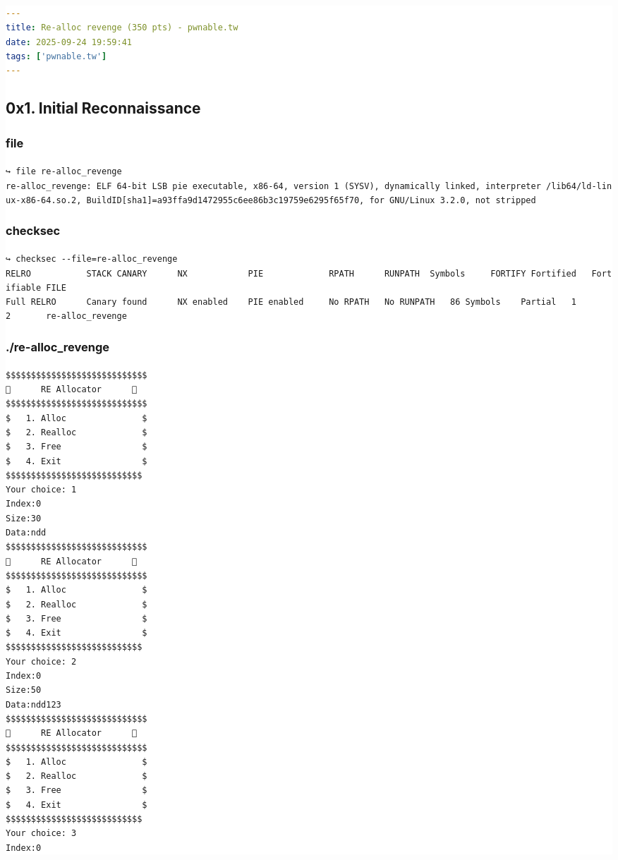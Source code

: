 ```yaml
---
title: Re-alloc revenge (350 pts) - pwnable.tw
date: 2025-09-24 19:59:41
tags: ['pwnable.tw']
---
```


## 0x1. Initial Reconnaissance 

### file 
```
↪ file re-alloc_revenge
re-alloc_revenge: ELF 64-bit LSB pie executable, x86-64, version 1 (SYSV), dynamically linked, interpreter /lib64/ld-linux-x86-64.so.2, BuildID[sha1]=a93ffa9d1472955c6ee86b3c19759e6295f65f70, for GNU/Linux 3.2.0, not stripped
```

### checksec
```
↪ checksec --file=re-alloc_revenge
RELRO           STACK CANARY      NX            PIE             RPATH      RUNPATH	Symbols		FORTIFY	Fortified	Fortifiable	FILE
Full RELRO      Canary found      NX enabled    PIE enabled     No RPATH   No RUNPATH   86 Symbols	  Partial	1		2		re-alloc_revenge
```

### ./re-alloc_revenge
```
$$$$$$$$$$$$$$$$$$$$$$$$$$$$
🍊      RE Allocator      🍊
$$$$$$$$$$$$$$$$$$$$$$$$$$$$
$   1. Alloc               $
$   2. Realloc             $
$   3. Free                $
$   4. Exit                $
$$$$$$$$$$$$$$$$$$$$$$$$$$$
Your choice: 1
Index:0
Size:30
Data:ndd
$$$$$$$$$$$$$$$$$$$$$$$$$$$$
🍊      RE Allocator      🍊
$$$$$$$$$$$$$$$$$$$$$$$$$$$$
$   1. Alloc               $
$   2. Realloc             $
$   3. Free                $
$   4. Exit                $
$$$$$$$$$$$$$$$$$$$$$$$$$$$
Your choice: 2
Index:0
Size:50
Data:ndd123
$$$$$$$$$$$$$$$$$$$$$$$$$$$$
🍊      RE Allocator      🍊
$$$$$$$$$$$$$$$$$$$$$$$$$$$$
$   1. Alloc               $
$   2. Realloc             $
$   3. Free                $
$   4. Exit                $
$$$$$$$$$$$$$$$$$$$$$$$$$$$
Your choice: 3
Index:0
```